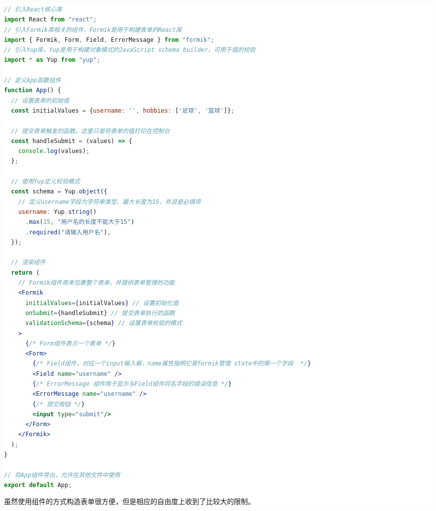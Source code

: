 ```jsx
// 引入React核心库
import React from "react"; 
// 引入Formik库相关的组件，Formik是用于构建表单的React库
import { Formik, Form, Field, ErrorMessage } from "formik"; 
// 引入Yup库，Yup是用于构建对象模式的JavaScript schema builder，可用于值的校验
import * as Yup from "yup";

// 定义App函数组件
function App() {
  // 设置表单的初始值
  const initialValues = {username: '', hobbies: ['足球', '篮球']};
  
  // 提交表单触发的函数，这里只是将表单的值打印在控制台
  const handleSubmit = (values) => {
    console.log(values);
  };
  
  // 使用Yup定义校验模式
  const schema = Yup.object({
    // 定义username字段为字符串类型，最大长度为15，并且是必填项
    username: Yup.string()
      .max(15, "用户名的长度不能大于15")
      .required("请输入用户名"),
  });
  
  // 渲染组件
  return (
    // Formik组件用来包裹整个表单，并提供表单管理的功能
    <Formik
      initialValues={initialValues} // 设置初始化值
      onSubmit={handleSubmit} // 提交表单执行的函数
      validationSchema={schema} // 设置表单校验的模式
    >
      {/* Form组件表示一个表单 */}
      <Form>
        {/* Field组件，对应一个input输入框，name属性指明它是formik管理 state中的哪一个字段  */}
        <Field name="username" />
        {/* ErrorMessage 组件用于显示与Field组件同名字段的错误信息 */}
        <ErrorMessage name="username" />
        {/* 提交按钮 */}
        <input type="submit"/>
      </Form>
    </Formik>
  );
}

// 将App组件导出，允许在其他文件中使用
export default App;
```

虽然使用组件的方式构造表单很方便，但是相应的自由度上收到了比较大的限制。
